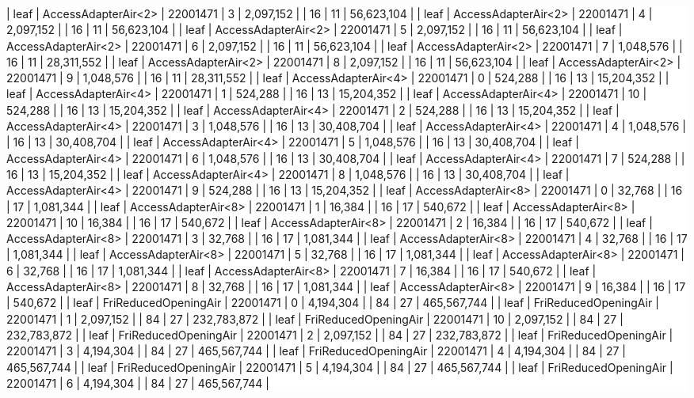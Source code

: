 | leaf | AccessAdapterAir<2> | 22001471 | 3 | 2,097,152 |  | 16 | 11 | 56,623,104 | 
| leaf | AccessAdapterAir<2> | 22001471 | 4 | 2,097,152 |  | 16 | 11 | 56,623,104 | 
| leaf | AccessAdapterAir<2> | 22001471 | 5 | 2,097,152 |  | 16 | 11 | 56,623,104 | 
| leaf | AccessAdapterAir<2> | 22001471 | 6 | 2,097,152 |  | 16 | 11 | 56,623,104 | 
| leaf | AccessAdapterAir<2> | 22001471 | 7 | 1,048,576 |  | 16 | 11 | 28,311,552 | 
| leaf | AccessAdapterAir<2> | 22001471 | 8 | 2,097,152 |  | 16 | 11 | 56,623,104 | 
| leaf | AccessAdapterAir<2> | 22001471 | 9 | 1,048,576 |  | 16 | 11 | 28,311,552 | 
| leaf | AccessAdapterAir<4> | 22001471 | 0 | 524,288 |  | 16 | 13 | 15,204,352 | 
| leaf | AccessAdapterAir<4> | 22001471 | 1 | 524,288 |  | 16 | 13 | 15,204,352 | 
| leaf | AccessAdapterAir<4> | 22001471 | 10 | 524,288 |  | 16 | 13 | 15,204,352 | 
| leaf | AccessAdapterAir<4> | 22001471 | 2 | 524,288 |  | 16 | 13 | 15,204,352 | 
| leaf | AccessAdapterAir<4> | 22001471 | 3 | 1,048,576 |  | 16 | 13 | 30,408,704 | 
| leaf | AccessAdapterAir<4> | 22001471 | 4 | 1,048,576 |  | 16 | 13 | 30,408,704 | 
| leaf | AccessAdapterAir<4> | 22001471 | 5 | 1,048,576 |  | 16 | 13 | 30,408,704 | 
| leaf | AccessAdapterAir<4> | 22001471 | 6 | 1,048,576 |  | 16 | 13 | 30,408,704 | 
| leaf | AccessAdapterAir<4> | 22001471 | 7 | 524,288 |  | 16 | 13 | 15,204,352 | 
| leaf | AccessAdapterAir<4> | 22001471 | 8 | 1,048,576 |  | 16 | 13 | 30,408,704 | 
| leaf | AccessAdapterAir<4> | 22001471 | 9 | 524,288 |  | 16 | 13 | 15,204,352 | 
| leaf | AccessAdapterAir<8> | 22001471 | 0 | 32,768 |  | 16 | 17 | 1,081,344 | 
| leaf | AccessAdapterAir<8> | 22001471 | 1 | 16,384 |  | 16 | 17 | 540,672 | 
| leaf | AccessAdapterAir<8> | 22001471 | 10 | 16,384 |  | 16 | 17 | 540,672 | 
| leaf | AccessAdapterAir<8> | 22001471 | 2 | 16,384 |  | 16 | 17 | 540,672 | 
| leaf | AccessAdapterAir<8> | 22001471 | 3 | 32,768 |  | 16 | 17 | 1,081,344 | 
| leaf | AccessAdapterAir<8> | 22001471 | 4 | 32,768 |  | 16 | 17 | 1,081,344 | 
| leaf | AccessAdapterAir<8> | 22001471 | 5 | 32,768 |  | 16 | 17 | 1,081,344 | 
| leaf | AccessAdapterAir<8> | 22001471 | 6 | 32,768 |  | 16 | 17 | 1,081,344 | 
| leaf | AccessAdapterAir<8> | 22001471 | 7 | 16,384 |  | 16 | 17 | 540,672 | 
| leaf | AccessAdapterAir<8> | 22001471 | 8 | 32,768 |  | 16 | 17 | 1,081,344 | 
| leaf | AccessAdapterAir<8> | 22001471 | 9 | 16,384 |  | 16 | 17 | 540,672 | 
| leaf | FriReducedOpeningAir | 22001471 | 0 | 4,194,304 |  | 84 | 27 | 465,567,744 | 
| leaf | FriReducedOpeningAir | 22001471 | 1 | 2,097,152 |  | 84 | 27 | 232,783,872 | 
| leaf | FriReducedOpeningAir | 22001471 | 10 | 2,097,152 |  | 84 | 27 | 232,783,872 | 
| leaf | FriReducedOpeningAir | 22001471 | 2 | 2,097,152 |  | 84 | 27 | 232,783,872 | 
| leaf | FriReducedOpeningAir | 22001471 | 3 | 4,194,304 |  | 84 | 27 | 465,567,744 | 
| leaf | FriReducedOpeningAir | 22001471 | 4 | 4,194,304 |  | 84 | 27 | 465,567,744 | 
| leaf | FriReducedOpeningAir | 22001471 | 5 | 4,194,304 |  | 84 | 27 | 465,567,744 | 
| leaf | FriReducedOpeningAir | 22001471 | 6 | 4,194,304 |  | 84 | 27 | 465,567,744 | 